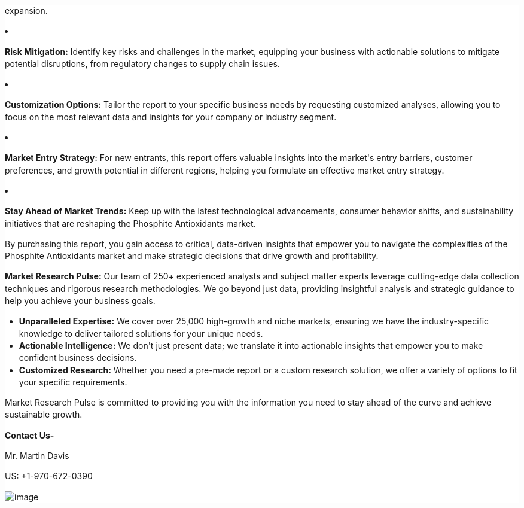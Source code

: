 expansion.</p></li><li><p><strong>Risk Mitigation:</strong> Identify key risks and challenges in the market, equipping your business with actionable solutions to mitigate potential disruptions, from regulatory changes to supply chain issues.</p></li><li><p><strong>Customization Options:</strong> Tailor the report to your specific business needs by requesting customized analyses, allowing you to focus on the most relevant data and insights for your company or industry segment.</p></li><li><p><strong>Market Entry Strategy:</strong> For new entrants, this report offers valuable insights into the market's entry barriers, customer preferences, and growth potential in different regions, helping you formulate an effective market entry strategy.</p></li><li><p><strong>Stay Ahead of Market Trends:</strong> Keep up with the latest technological advancements, consumer behavior shifts, and sustainability initiatives that are reshaping the Phosphite Antioxidants market.</p></li></ol><p>By purchasing this report, you gain access to critical, data-driven insights that empower you to navigate the complexities of the Phosphite Antioxidants market and make strategic decisions that drive growth and profitability.</p><p><strong>Market Research Pulse:</strong>&nbsp;Our team of 250+ experienced analysts and subject matter experts leverage cutting-edge data collection techniques and rigorous research methodologies. We go beyond just data, providing insightful analysis and strategic guidance to help you achieve your business goals.</p><ul><li><strong>Unparalleled Expertise:</strong>&nbsp;We cover over 25,000 high-growth and niche markets, ensuring we have the industry-specific knowledge to deliver tailored solutions for your unique needs.</li><li><strong>Actionable Intelligence:</strong>&nbsp;We don't just present data; we translate it into actionable insights that empower you to make confident business decisions.</li><li><strong>Customized Research:</strong>&nbsp;Whether you need a pre-made report or a custom research solution, we offer a variety of options to fit your specific requirements.</li></ul><p>Market Research Pulse is committed to providing you with the information you need to stay ahead of the curve and achieve sustainable growth.</p><p><strong>Contact Us-</strong></p><p>Mr. Martin Davis</p><p>US: +1-970-672-0390</p>
![image](https://github.com/user-attachments/assets/1d0ecb3b-2b52-4a77-8bcc-18e57f308352)
